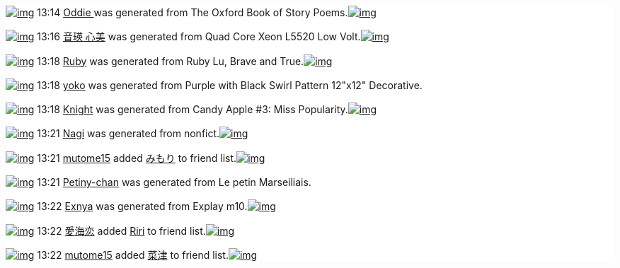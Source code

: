 [![img](http://img191.imageshack.us/img191/7998/jdcl.png)](http://www.barcodekanojo.com/kanojo/2598262/Oddie%20) 13:14 [Oddie ](http://www.barcodekanojo.com/kanojo/2598262/Oddie%20) was generated from The Oxford Book of Story Poems.[![img](http://img51.imageshack.us/img51/1041/74fw.jpg)](http://www.barcodekanojo.com/product_images/barcode/5079566/1383365690/The%20Oxford%20Book%20of%20Story%20Poems.jpg) 

[![img](http://img706.imageshack.us/img706/1422/jle9.png)](http://www.barcodekanojo.com/kanojo/2598263/%E9%9F%B3%E7%91%9B%20%E5%BF%83%E7%BE%8E) 13:16 [音瑛 心美](http://www.barcodekanojo.com/kanojo/2598263/%E9%9F%B3%E7%91%9B%20%E5%BF%83%E7%BE%8E) was generated from Quad Core Xeon L5520 Low Volt.[![img](http://img209.imageshack.us/img209/737/oifc.jpg)](http://www.barcodekanojo.com/product_images/barcode/5079567/1383365741/Quad%20Core%20Xeon%20L5520%20Low%20Volt.jpg) 

[![img](http://img208.imageshack.us/img208/4421/uoon.png)](http://www.barcodekanojo.com/kanojo/2598264/Ruby) 13:18 [Ruby](http://www.barcodekanojo.com/kanojo/2598264/Ruby) was generated from Ruby Lu, Brave and True.[![img](http://img196.imageshack.us/img196/6229/y46m.jpg)](http://www.barcodekanojo.com/product_images/barcode/5079568/1383365827/Ruby%20Lu%2C%20Brave%20and%20True.jpg) 

[![img](http://img689.imageshack.us/img689/9263/hd64.png)](http://www.barcodekanojo.com/kanojo/2598265/yoko) 13:18 [yoko](http://www.barcodekanojo.com/kanojo/2598265/yoko) was generated from Purple with Black Swirl Pattern 12"x12" Decorative.

[![img](http://img46.imageshack.us/img46/2439/h8tu.png)](http://www.barcodekanojo.com/kanojo/2598266/Knight) 13:18 [Knight](http://www.barcodekanojo.com/kanojo/2598266/Knight) was generated from Candy Apple #3: Miss Popularity.[![img](http://img405.imageshack.us/img405/5475/vwxa.jpg)](http://www.barcodekanojo.com/product_images/barcode/5079570/1383365932/Candy%20Apple%20%233%3A%20Miss%20Popularity.jpg) 

[![img](http://img809.imageshack.us/img809/1361/u2sn.png)](http://www.barcodekanojo.com/kanojo/2598267/Nagi) 13:21 [Nagi](http://www.barcodekanojo.com/kanojo/2598267/Nagi) was generated from nonfict.[![img](http://img31.imageshack.us/img31/2425/6c4f.jpg)](http://www.barcodekanojo.com/product_images/barcode/5079571/1383366037/nonfict.jpg) 

[![img](http://img571.imageshack.us/img571/3296/ebjz.jpg)](http://www.barcodekanojo.com/user/414245/mutome15) 13:21 [mutome15](http://www.barcodekanojo.com/user/414245/mutome15) added [みもり](http://www.barcodekanojo.com/kanojo/2152568/%E3%81%BF%E3%82%82%E3%82%8A) to friend list.[![img](http://img40.imageshack.us/img40/7295/fzbd.png)](http://www.barcodekanojo.com/kanojo/2152568/%E3%81%BF%E3%82%82%E3%82%8A) 

[![img](http://img853.imageshack.us/img853/2761/3c6m.png)](http://www.barcodekanojo.com/kanojo/2598268/Petiny-chan) 13:21 [Petiny-chan](http://www.barcodekanojo.com/kanojo/2598268/Petiny-chan) was generated from Le petin Marseiliais.

[![img](http://img32.imageshack.us/img32/1227/utce.png)](http://www.barcodekanojo.com/kanojo/2598269/Exnya) 13:22 [Exnya](http://www.barcodekanojo.com/kanojo/2598269/Exnya) was generated from Explay m10.[![img](http://img4.imageshack.us/img4/7751/ra18.jpg)](http://www.barcodekanojo.com/product_images/barcode/5079574/1383366066/Explay%20m10.jpg) 

[![img](http://img842.imageshack.us/img842/9987/wnhu.jpg)](http://www.barcodekanojo.com/user/400871/%E6%84%9B%E6%B5%B7%E6%81%8B) 13:22 [愛海恋](http://www.barcodekanojo.com/user/400871/%E6%84%9B%E6%B5%B7%E6%81%8B) added [Riri](http://www.barcodekanojo.com/kanojo/2597624/Riri) to friend list.[![img](http://img209.imageshack.us/img209/10/bmy5.png)](http://www.barcodekanojo.com/kanojo/2597624/Riri) 

[![img](http://img10.imageshack.us/img10/8499/zwba.jpg)](http://www.barcodekanojo.com/user/414245/mutome15) 13:22 [mutome15](http://www.barcodekanojo.com/user/414245/mutome15) added [菜津](http://www.barcodekanojo.com/kanojo/2144205/%E8%8F%9C%E6%B4%A5) to friend list.[![img](http://img43.imageshack.us/img43/2978/ht4u.png)](http://www.barcodekanojo.com/kanojo/2144205/%E8%8F%9C%E6%B4%A5) 
